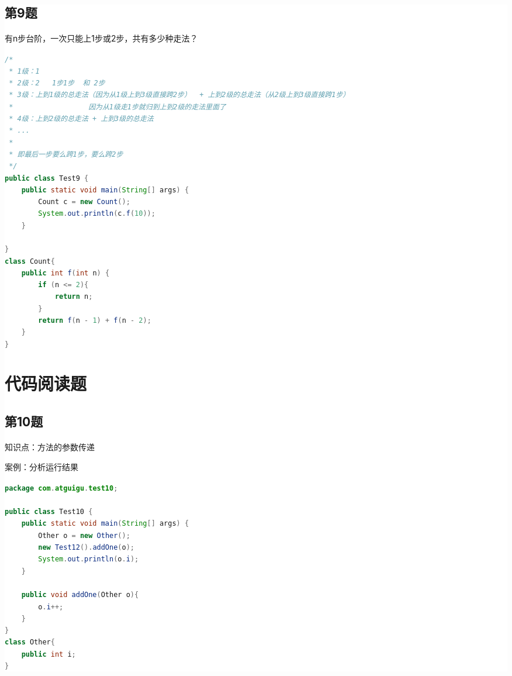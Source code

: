 ```java
```



## 第9题

有n步台阶，一次只能上1步或2步，共有多少种走法？

```java
/*
 * 1级：1
 * 2级：2   1步1步  和 2步
 * 3级：上到1级的总走法（因为从1级上到3级直接跨2步）  + 上到2级的总走法（从2级上到3级直接跨1步）
 * 					因为从1级走1步就归到上到2级的走法里面了
 * 4级：上到2级的总走法 + 上到3级的总走法
 * ...
 * 
 * 即最后一步要么跨1步，要么跨2步
 */
public class Test9 {
	public static void main(String[] args) {
		Count c = new Count();
		System.out.println(c.f(10));
	}
	
}
class Count{
	public int f(int n) {
		if (n <= 2){
			return n;
		}
		return f(n - 1) + f(n - 2);
	}
}
```

# 代码阅读题

## 第10题

知识点：方法的参数传递

案例：分析运行结果

```java
package com.atguigu.test10;

public class Test10 {
	public static void main(String[] args) {
		Other o = new Other();
		new Test12().addOne(o);
		System.out.println(o.i);
	}
	
	public void addOne(Other o){
		o.i++;
	}
}
class Other{
	public int i;
}
```
